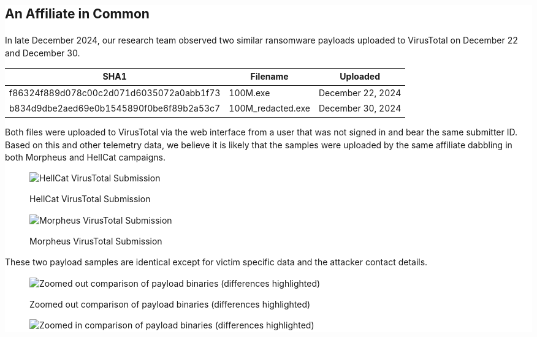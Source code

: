 ## An Affiliate in Common

In late December 2024, our research team observed two similar ransomware payloads uploaded to VirusTotal on December 22 and December 30.

| **SHA1** | **Filename** | **Uploaded** |
| --- | --- | --- |
| f86324f889d078c00c2d071d6035072a0abb1f73 | 100M.exe | December 22, 2024 |
| b834d9dbe2aed69e0b1545890f0be6f89b2a53c7 | 100M\_redacted.exe | December 30, 2024 |

Both files were uploaded to VirusTotal via the web interface from a user that was not signed in and bear the same submitter ID. Based on this and other telemetry data, we believe it is likely that the samples were uploaded by the same affiliate dabbling in both Morpheus and HellCat campaigns.

<figure>

![HellCat VirusTotal Submission](https://www.sentinelone.com/wp-content/uploads/2025/01/hellmor_6.jpg)

<figcaption>

HellCat VirusTotal Submission

</figcaption>

</figure>

<figure>

![Morpheus VirusTotal Submission](https://www.sentinelone.com/wp-content/uploads/2025/01/hellmor_2.jpg)

<figcaption>

Morpheus VirusTotal Submission

</figcaption>

</figure>

These two payload samples are identical except for victim specific data and the attacker contact details.

<figure>

![Zoomed out comparison of payload binaries (differences highlighted)](https://www.sentinelone.com/wp-content/uploads/2025/01/hellmor_10.jpg)

<figcaption>

Zoomed out comparison of payload binaries (differences highlighted)

</figcaption>

</figure>

<figure>

![Zoomed in comparison of payload binaries (differences highlighted)](https://www.sentinelone.com/wp-content/uploads/2025/01/hellmore_15v2.jpg)

<figcaption>
